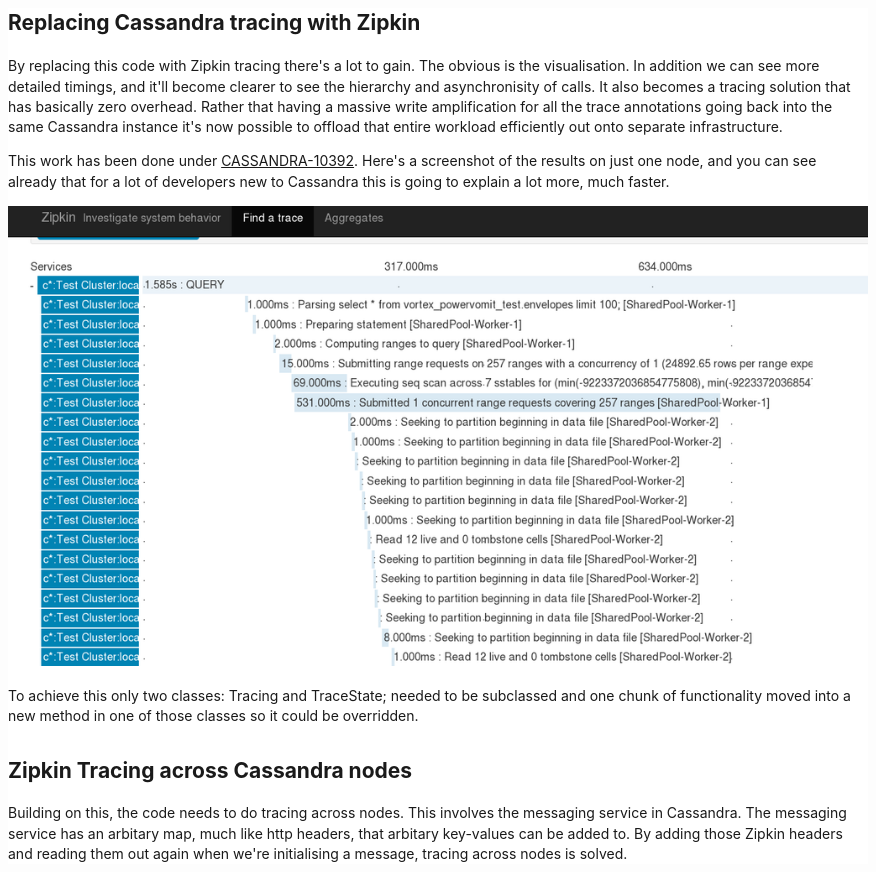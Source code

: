 ## Replacing Cassandra tracing with Zipkin
By replacing this code with Zipkin tracing there's a lot to gain. The obvious is the visualisation. In addition we can see more detailed timings, and it'll become clearer to see the hierarchy and asynchronisity of calls. It also becomes a tracing solution that has basically zero overhead. Rather that having a massive write amplification for all the trace annotations going back into the same Cassandra instance it's now possible to offload that entire workload efficiently out onto separate infrastructure.

This work has been done under [CASSANDRA-10392](https://issues.apache.org/jira/browse/CASSANDRA-10392). Here's a screenshot of the results on just one node, and you can see already that for a lot of developers new to Cassandra this is going to explain a lot more, much faster.

![Cassandra Zipkin tracing](/images/using-zipkin-single-node.png)

To achieve this only two classes: Tracing and TraceState; needed to be subclassed and one chunk of functionality moved into a new method in one of those classes so it could be overridden.

## Zipkin Tracing across Cassandra nodes
Building on this, the code needs to do tracing across nodes. This involves the messaging service in Cassandra. The messaging service has an arbitary map, much like http headers, that arbitary key-values can be added to. By adding those Zipkin headers and reading them out again when we're initialising a message, tracing across nodes is solved.
